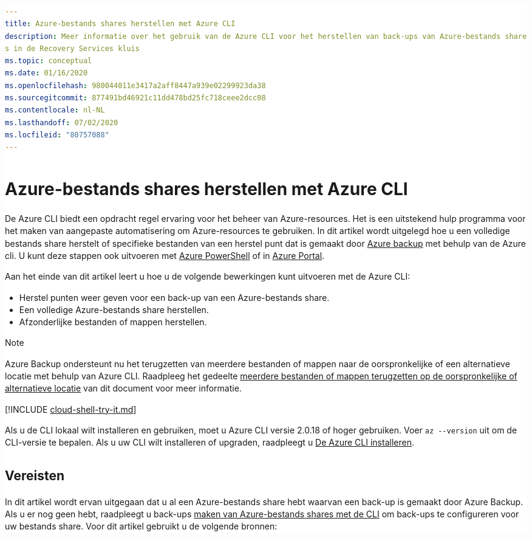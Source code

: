 ```yaml
---
title: Azure-bestands shares herstellen met Azure CLI
description: Meer informatie over het gebruik van de Azure CLI voor het herstellen van back-ups van Azure-bestands shares in de Recovery Services kluis
ms.topic: conceptual
ms.date: 01/16/2020
ms.openlocfilehash: 980044011e3417a2aff8447a939e02299923da38
ms.sourcegitcommit: 877491bd46921c11dd478bd25fc718ceee2dcc08
ms.contentlocale: nl-NL
ms.lasthandoff: 07/02/2020
ms.locfileid: "80757088"
---
```

# <a name="restore-azure-file-shares-with-the-azure-cli"></a>Azure-bestands shares herstellen met Azure CLI

De Azure CLI biedt een opdracht regel ervaring voor het beheer van Azure-resources. Het is een uitstekend hulp programma voor het maken van aangepaste automatisering om Azure-resources te gebruiken. In dit artikel wordt uitgelegd hoe u een volledige bestands share herstelt of specifieke bestanden van een herstel punt dat is gemaakt door [Azure backup](https://docs.microsoft.com/azure/backup/backup-overview) met behulp van de Azure cli. U kunt deze stappen ook uitvoeren met [Azure PowerShell](https://docs.microsoft.com/azure/backup/backup-azure-afs-automation) of in [Azure Portal](backup-afs.md).

Aan het einde van dit artikel leert u hoe u de volgende bewerkingen kunt uitvoeren met de Azure CLI:

* Herstel punten weer geven voor een back-up van een Azure-bestands share.
* Een volledige Azure-bestands share herstellen.
* Afzonderlijke bestanden of mappen herstellen.

>[!NOTE]
> Azure Backup ondersteunt nu het terugzetten van meerdere bestanden of mappen naar de oorspronkelijke of een alternatieve locatie met behulp van Azure CLI. Raadpleeg het gedeelte [meerdere bestanden of mappen terugzetten op de oorspronkelijke of alternatieve locatie](#restore-multiple-files-or-folders-to-original-or-alternate-location) van dit document voor meer informatie.

[!INCLUDE [cloud-shell-try-it.md](../../includes/cloud-shell-try-it.md)]

Als u de CLI lokaal wilt installeren en gebruiken, moet u Azure CLI versie 2.0.18 of hoger gebruiken. Voer `az --version` uit om de CLI-versie te bepalen. Als u uw CLI wilt installeren of upgraden, raadpleegt u [De Azure CLI installeren](https://docs.microsoft.com/cli/azure/install-azure-cli?view=azure-cli-latest).

## <a name="prerequisites"></a>Vereisten

In dit artikel wordt ervan uitgegaan dat u al een Azure-bestands share hebt waarvan een back-up is gemaakt door Azure Backup. Als u er nog geen hebt, raadpleegt u back-ups [maken van Azure-bestands shares met de CLI](backup-afs-cli.md) om back-ups te configureren voor uw bestands share. Voor dit artikel gebruikt u de volgende bronnen:
